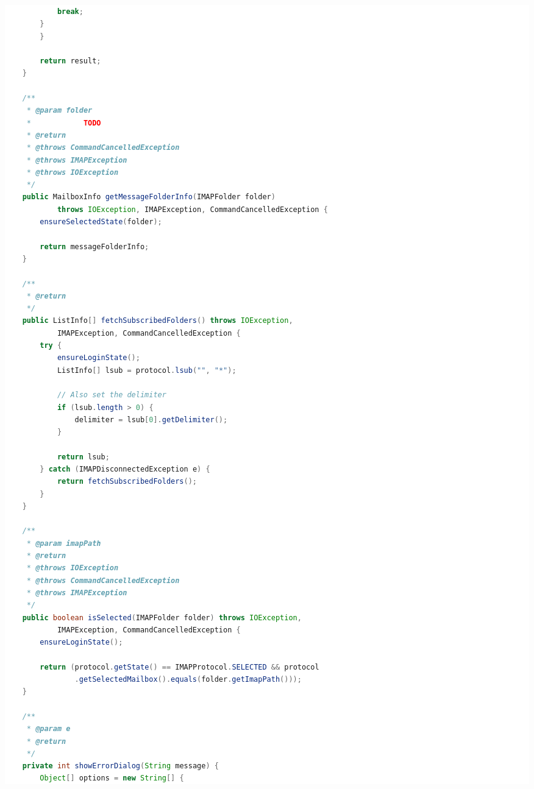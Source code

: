 ```java
			break;
		}
		}

		return result;
	}

	/**
	 * @param folder
	 *            TODO
	 * @return
	 * @throws CommandCancelledException
	 * @throws IMAPException
	 * @throws IOException
	 */
	public MailboxInfo getMessageFolderInfo(IMAPFolder folder)
			throws IOException, IMAPException, CommandCancelledException {
		ensureSelectedState(folder);

		return messageFolderInfo;
	}

	/**
	 * @return
	 */
	public ListInfo[] fetchSubscribedFolders() throws IOException,
			IMAPException, CommandCancelledException {
		try {
			ensureLoginState();
			ListInfo[] lsub = protocol.lsub("", "*");

			// Also set the delimiter
			if (lsub.length > 0) {
				delimiter = lsub[0].getDelimiter();
			}

			return lsub;
		} catch (IMAPDisconnectedException e) {
			return fetchSubscribedFolders();
		}
	}

	/**
	 * @param imapPath
	 * @return
	 * @throws IOException
	 * @throws CommandCancelledException
	 * @throws IMAPException
	 */
	public boolean isSelected(IMAPFolder folder) throws IOException,
			IMAPException, CommandCancelledException {
		ensureLoginState();

		return (protocol.getState() == IMAPProtocol.SELECTED && protocol
				.getSelectedMailbox().equals(folder.getImapPath()));
	}

	/**
	 * @param e
	 * @return
	 */
	private int showErrorDialog(String message) {
		Object[] options = new String[] {
```